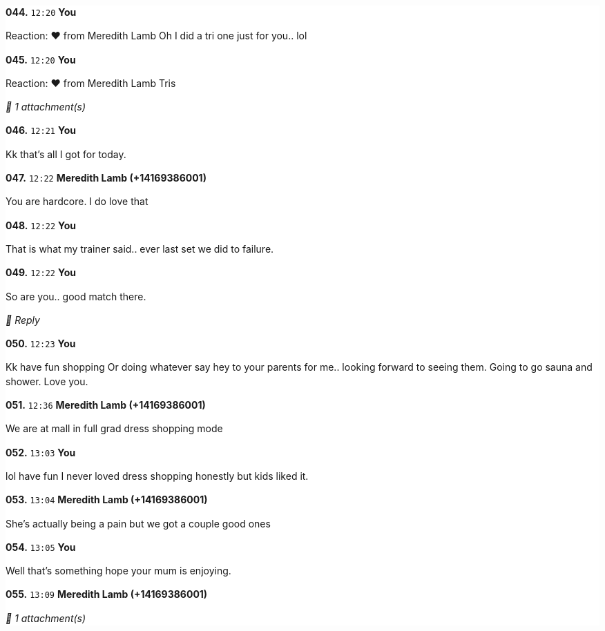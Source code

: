 **044.** `12:20` **You**

Reaction: ❤️ from Meredith Lamb
Oh I did a tri one just for you\.\. lol


**045.** `12:20` **You**

Reaction: ❤️ from Meredith Lamb
Tris

*📎 1 attachment(s)*

**046.** `12:21` **You**

Kk that’s all I got for today\.


**047.** `12:22` **Meredith Lamb (+14169386001)**

You are hardcore\. I do love that


**048.** `12:22` **You**

That is what my trainer said\.\. ever last set we did to failure\.


**049.** `12:22` **You**

>
So are you\.\. good match there\.

*💬 Reply*

**050.** `12:23` **You**

Kk have fun shopping
Or doing whatever say hey to your parents for me\.\. looking forward to seeing them\.  Going to go sauna and shower\.  Love you\.


**051.** `12:36` **Meredith Lamb (+14169386001)**

We are at mall in full grad dress shopping mode


**052.** `13:03` **You**

lol have fun I never loved dress shopping honestly but kids liked it\.


**053.** `13:04` **Meredith Lamb (+14169386001)**

She’s actually being a pain but we got a couple good ones


**054.** `13:05` **You**

Well that’s something hope your mum is enjoying\.


**055.** `13:09` **Meredith Lamb (+14169386001)**


*📎 1 attachment(s)*
